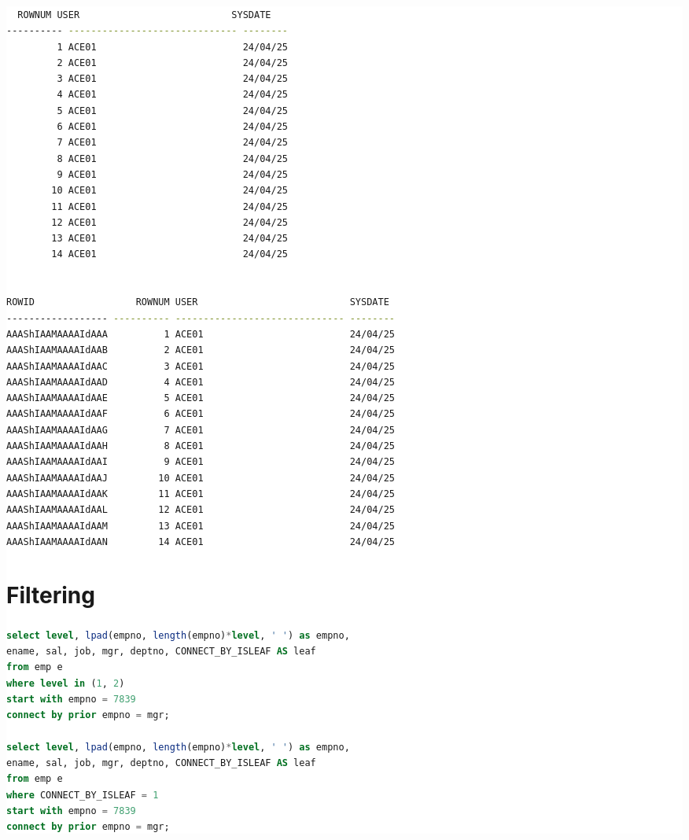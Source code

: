 ```bash
  ROWNUM USER                           SYSDATE
---------- ------------------------------ --------
         1 ACE01                          24/04/25
         2 ACE01                          24/04/25
         3 ACE01                          24/04/25
         4 ACE01                          24/04/25
         5 ACE01                          24/04/25
         6 ACE01                          24/04/25
         7 ACE01                          24/04/25
         8 ACE01                          24/04/25
         9 ACE01                          24/04/25
        10 ACE01                          24/04/25
        11 ACE01                          24/04/25
        12 ACE01                          24/04/25
        13 ACE01                          24/04/25
        14 ACE01                          24/04/25


ROWID                  ROWNUM USER                           SYSDATE
------------------ ---------- ------------------------------ --------
AAAShIAAMAAAAIdAAA          1 ACE01                          24/04/25
AAAShIAAMAAAAIdAAB          2 ACE01                          24/04/25
AAAShIAAMAAAAIdAAC          3 ACE01                          24/04/25
AAAShIAAMAAAAIdAAD          4 ACE01                          24/04/25
AAAShIAAMAAAAIdAAE          5 ACE01                          24/04/25
AAAShIAAMAAAAIdAAF          6 ACE01                          24/04/25
AAAShIAAMAAAAIdAAG          7 ACE01                          24/04/25
AAAShIAAMAAAAIdAAH          8 ACE01                          24/04/25
AAAShIAAMAAAAIdAAI          9 ACE01                          24/04/25
AAAShIAAMAAAAIdAAJ         10 ACE01                          24/04/25
AAAShIAAMAAAAIdAAK         11 ACE01                          24/04/25
AAAShIAAMAAAAIdAAL         12 ACE01                          24/04/25
AAAShIAAMAAAAIdAAM         13 ACE01                          24/04/25
AAAShIAAMAAAAIdAAN         14 ACE01                          24/04/25

```


# Filtering

```sql
select level, lpad(empno, length(empno)*level, ' ') as empno, 
ename, sal, job, mgr, deptno, CONNECT_BY_ISLEAF AS leaf
from emp e
where level in (1, 2)
start with empno = 7839
connect by prior empno = mgr;

select level, lpad(empno, length(empno)*level, ' ') as empno, 
ename, sal, job, mgr, deptno, CONNECT_BY_ISLEAF AS leaf
from emp e
where CONNECT_BY_ISLEAF = 1
start with empno = 7839
connect by prior empno = mgr;
```
